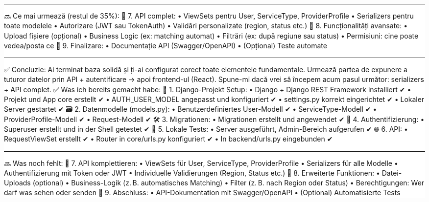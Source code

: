 ________________________________________
🔜 Ce mai urmează (restul de 35%):
🔹 7. API complet:
•	ViewSets pentru User, ServiceType, ProviderProfile
•	Serializers pentru toate modelele
•	Autorizare (JWT sau TokenAuth)
•	Validări personalizate (region, status etc.)
🔹 8. Funcționalități avansate:
•	Upload fișiere (opțional)
•	Business Logic (ex: matching automat)
•	Filtrări (ex: după regiune sau status)
•	Permisiuni: cine poate vedea/posta ce
🔹 9. Finalizare:
•	Documentație API (Swagger/OpenAPI)
•	(Opțional) Teste automate
________________________________________
✅ Concluzie:
Ai terminat baza solidă și ți-ai configurat corect toate elementele fundamentale.
Urmează partea de expunere a tuturor datelor prin API + autentificare → apoi frontend-ul (React).
Spune-mi dacă vrei să începem acum pasul următor: serializers + API complet.
✅ Was ich bereits gemacht habe:
🔧 1. Django-Projekt Setup:
•	Django + Django REST Framework installiert ✔
•	Projekt und App core erstellt ✔
•	AUTH_USER_MODEL angepasst und konfiguriert ✔
•	settings.py korrekt eingerichtet ✔
•	Lokaler Server gestartet ✔
🗃️ 2. Datenmodelle (models.py):
•	Benutzerdefiniertes User-Modell ✔
•	ServiceType-Modell ✔
•	ProviderProfile-Modell ✔
•	Request-Modell ✔
🛠️ 3. Migrationen:
•	Migrationen erstellt und angewendet ✔
🔐 4. Authentifizierung:
•	Superuser erstellt und in der Shell getestet ✔
🧪 5. Lokale Tests:
•	Server ausgeführt, Admin-Bereich aufgerufen ✔
🌐 6. API:
•	RequestViewSet erstellt ✔
•	Router in core/urls.py konfiguriert ✔
•	In backend/urls.py eingebunden ✔
________________________________________
🔜 Was noch fehlt:
🔹 7. API komplettieren:
•	ViewSets für User, ServiceType, ProviderProfile
•	Serializers für alle Modelle
•	Authentifizierung mit Token oder JWT
•	Individuelle Validierungen (Region, Status etc.)
🔹 8. Erweiterte Funktionen:
•	Datei-Uploads (optional)
•	Business-Logik (z. B. automatisches Matching)
•	Filter (z. B. nach Region oder Status)
•	Berechtigungen: Wer darf was sehen oder senden
🔹 9. Abschluss:
•	API-Dokumentation mit Swagger/OpenAPI
•	(Optional) Automatisierte Tests







